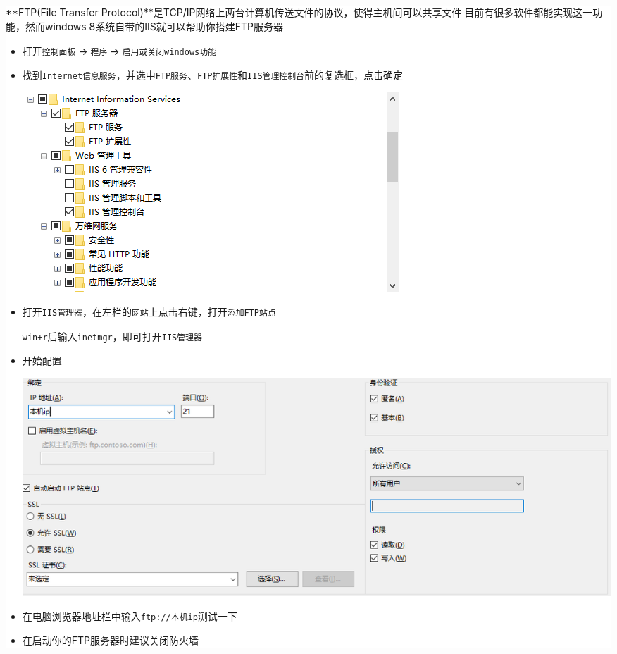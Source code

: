 **FTP(File Transfer Protocol)**是TCP/IP网络上两台计算机传送文件的协议，使得主机间可以共享文件
目前有很多软件都能实现这一功能，然而windows 8系统自带的IIS就可以帮助你搭建FTP服务器

* 打开`控制面板` -> `程序` -> `启用或关闭windows功能`

* 找到`Internet信息服务`，并选中`FTP服务`、`FTP扩展性`和`IIS管理控制台`前的复选框，点击确定

  ![image-20220209142702157](res/2.%20reinstall_the_system/image-20220209142702157.png)

* 打开`IIS管理器`，在左栏的`网站`上点击右键，打开`添加FTP站点`

  `win+r`后输入`inetmgr`，即可打开`IIS管理器`

* 开始配置

  ![img](res/2.%20reinstall_the_system/020914194547_011111.png)

* 在电脑浏览器地址栏中输入`ftp://本机ip`测试一下

* 在启动你的FTP服务器时建议关闭防火墙



